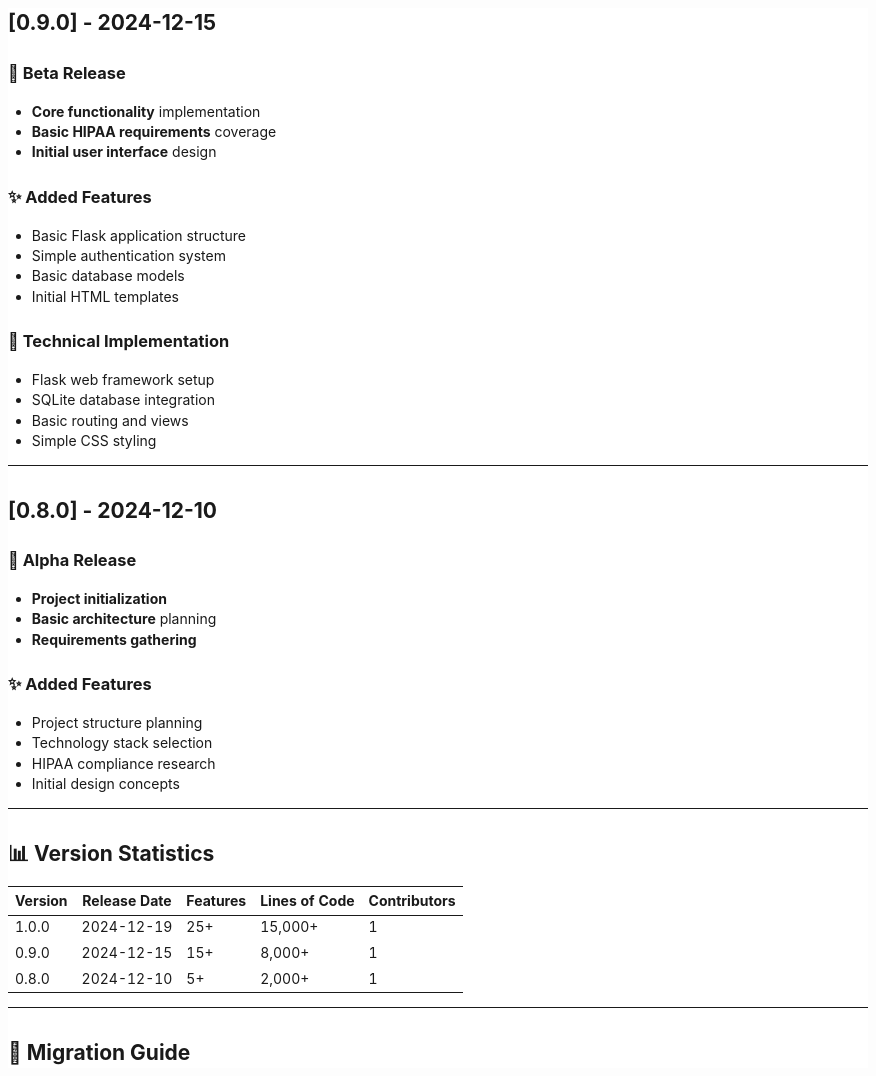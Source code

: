 ## [0.9.0] - 2024-12-15

### 🚀 **Beta Release**
- **Core functionality** implementation
- **Basic HIPAA requirements** coverage
- **Initial user interface** design

### ✨ **Added Features**
- Basic Flask application structure
- Simple authentication system
- Basic database models
- Initial HTML templates

### 🔧 **Technical Implementation**
- Flask web framework setup
- SQLite database integration
- Basic routing and views
- Simple CSS styling

---

## [0.8.0] - 2024-12-10

### 🚀 **Alpha Release**
- **Project initialization**
- **Basic architecture** planning
- **Requirements gathering**

### ✨ **Added Features**
- Project structure planning
- Technology stack selection
- HIPAA compliance research
- Initial design concepts

---

## 📊 **Version Statistics**

| Version | Release Date | Features | Lines of Code | Contributors |
|---------|--------------|----------|---------------|--------------|
| 1.0.0   | 2024-12-19   | 25+      | 15,000+      | 1            |
| 0.9.0   | 2024-12-15   | 15+      | 8,000+       | 1            |
| 0.8.0   | 2024-12-10   | 5+       | 2,000+       | 1            |

---

## 🔄 **Migration Guide**
